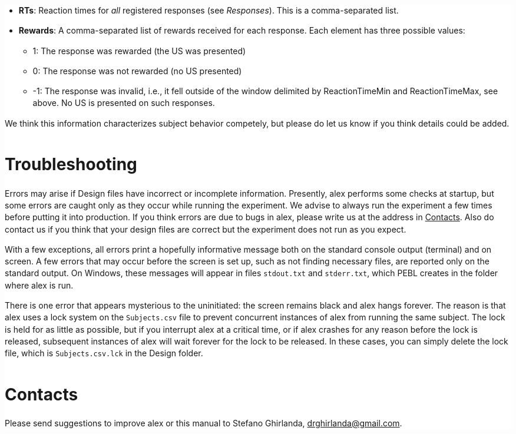  - **RTs**: Reaction times for *all* registered responses (see
    *Responses*). This is a comma-separated list.

 - **Rewards**: A comma-separated list of rewards received for each
   response. Each element has three possible values:
    
   - 1: The response was rewarded (the US was presented)

   - 0: The response was not rewarded (no US presented)

   - -1: The response was invalid, i.e., it fell outside of the window
       delimited by ReactionTimeMin and ReactionTimeMax, see above. No
       US is presented on such responses.

We think this information characterizes subject behavior competely,
but please do let us know if you think details could be added.


<a name="errors"></a>

# Troubleshooting 

Errors may arise if Design files have incorrect or incomplete
information. Presently, alex performs some checks at startup, but some
errors are caught only as they occur while running the experiment. We
advise to always run the experiment a few times before putting it into
production. If you think errors are due to bugs in alex, please write
us at the address in [Contacts](#contacts). Also do contact us if you
think that your design files are correct but the experiment does not
run as you expect.

With a few exceptions, all errors print a hopefully informative
message both on the standard console output (terminal) and on
screen. A few errors that may occur before the screen is set up, such
as not finding necessary files, are reported only on the standard
output. On Windows, these messages will appear in files `stdout.txt`
and `stderr.txt`, which PEBL creates in the folder where alex is run.

There is one error that appears mysterious to the uninitiated: the
screen remains black and alex hangs forever. The reason is that alex
uses a lock system on the `Subjects.csv` file to prevent concurrent
instances of alex from running the same subject. The lock is held for
as little as possible, but if you interrupt alex at a critical time,
or if alex crashes for any reason before the lock is released,
subsequent instances of alex will wait forever for the lock to be
released. In these cases, you can simply delete the lock file, which
is `Subjects.csv.lck` in the Design folder.


<a name="contacts"></a>

# Contacts 

Please send suggestions to improve alex or this manual to Stefano
Ghirlanda, drghirlanda@gmail.com.

